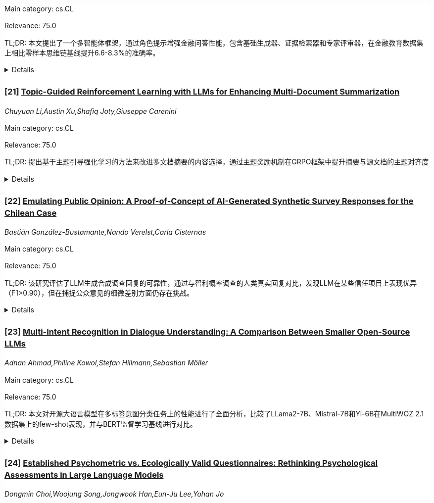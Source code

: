 Main category: cs.CL

Relevance: 75.0

TL;DR: 本文提出了一个多智能体框架，通过角色提示增强金融问答性能，包含基础生成器、证据检索器和专家评审器，在金融教育数据集上相比零样本思维链基线提升6.6-8.3%的准确率。


<details><summary>Details</summary></details>


### [21] [Topic-Guided Reinforcement Learning with LLMs for Enhancing Multi-Document Summarization](https://arxiv.org/abs/2509.09852)
*Chuyuan Li,Austin Xu,Shafiq Joty,Giuseppe Carenini*

Main category: cs.CL

Relevance: 75.0

TL;DR: 提出基于主题引导强化学习的方法来改进多文档摘要的内容选择，通过主题奖励机制在GRPO框架中提升摘要与源文档的主题对齐度


<details><summary>Details</summary></details>


### [22] [Emulating Public Opinion: A Proof-of-Concept of AI-Generated Synthetic Survey Responses for the Chilean Case](https://arxiv.org/abs/2509.09871)
*Bastián González-Bustamante,Nando Verelst,Carla Cisternas*

Main category: cs.CL

Relevance: 75.0

TL;DR: 该研究评估了LLM生成合成调查回复的可靠性，通过与智利概率调查的人类真实回复对比，发现LLM在某些信任项目上表现优异（F1>0.90），但在捕捉公众意见的细微差别方面仍存在挑战。


<details><summary>Details</summary></details>


### [23] [Multi-Intent Recognition in Dialogue Understanding: A Comparison Between Smaller Open-Source LLMs](https://arxiv.org/abs/2509.10010)
*Adnan Ahmad,Philine Kowol,Stefan Hillmann,Sebastian Möller*

Main category: cs.CL

Relevance: 75.0

TL;DR: 本文对开源大语言模型在多标签意图分类任务上的性能进行了全面分析，比较了LLama2-7B、Mistral-7B和Yi-6B在MultiWOZ 2.1数据集上的few-shot表现，并与BERT监督学习基线进行对比。


<details><summary>Details</summary></details>


### [24] [Established Psychometric vs. Ecologically Valid Questionnaires: Rethinking Psychological Assessments in Large Language Models](https://arxiv.org/abs/2509.10078)
*Dongmin Choi,Woojung Song,Jongwook Han,Eun-Ju Lee,Yohan Jo*

